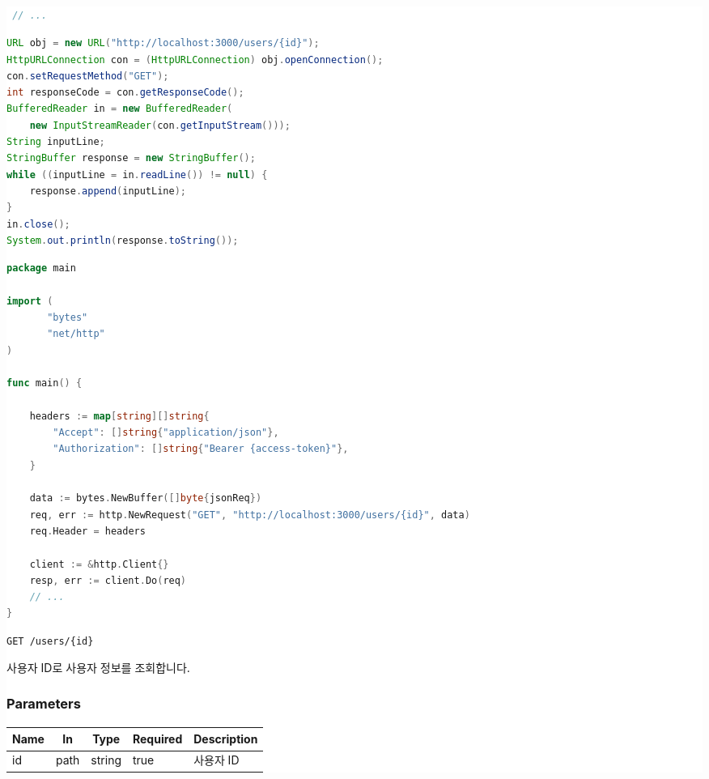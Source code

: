 ```php
 // ...

```

```java
URL obj = new URL("http://localhost:3000/users/{id}");
HttpURLConnection con = (HttpURLConnection) obj.openConnection();
con.setRequestMethod("GET");
int responseCode = con.getResponseCode();
BufferedReader in = new BufferedReader(
    new InputStreamReader(con.getInputStream()));
String inputLine;
StringBuffer response = new StringBuffer();
while ((inputLine = in.readLine()) != null) {
    response.append(inputLine);
}
in.close();
System.out.println(response.toString());

```

```go
package main

import (
       "bytes"
       "net/http"
)

func main() {

    headers := map[string][]string{
        "Accept": []string{"application/json"},
        "Authorization": []string{"Bearer {access-token}"},
    }

    data := bytes.NewBuffer([]byte{jsonReq})
    req, err := http.NewRequest("GET", "http://localhost:3000/users/{id}", data)
    req.Header = headers

    client := &http.Client{}
    resp, err := client.Do(req)
    // ...
}

```

`GET /users/{id}`

사용자 ID로 사용자 정보를 조회합니다.

<h3 id="사용자-정보-조회-parameters">Parameters</h3>

|Name|In|Type|Required|Description|
|---|---|---|---|---|
|id|path|string|true|사용자 ID|
